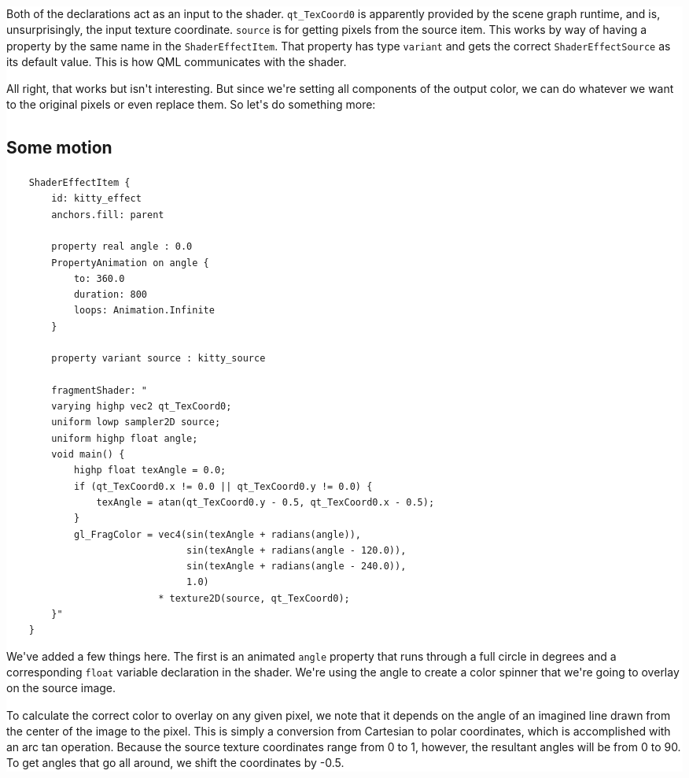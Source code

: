 Both of the declarations act as an input to the shader. `qt_TexCoord0` is
apparently provided by the scene graph runtime, and is, unsurprisingly, the
input texture coordinate. `source` is for getting pixels from the source item.
This works by way of having a property by the same name in the
`ShaderEffectItem`. That property has type `variant` and gets the correct
`ShaderEffectSource` as its default value. This is how QML communicates with
the shader.

All right, that works but isn't interesting. But since we're setting all
components of the output color, we can do whatever we want to the original
pixels or even replace them. So let's do something more: 

## Some motion ##

<pre><code>    ShaderEffectItem {
        id: kitty_effect
        anchors.fill: parent

        property real angle : 0.0
        PropertyAnimation on angle {
            to: 360.0
            duration: 800
            loops: Animation.Infinite
        }

        property variant source : kitty_source

        fragmentShader: "
        varying highp vec2 qt_TexCoord0;
        uniform lowp sampler2D source;
        uniform highp float angle;
        void main() {
            highp float texAngle = 0.0;
            if (qt_TexCoord0.x != 0.0 || qt_TexCoord0.y != 0.0) {
                texAngle = atan(qt_TexCoord0.y - 0.5, qt_TexCoord0.x - 0.5);
            }
            gl_FragColor = vec4(sin(texAngle + radians(angle)),
                                sin(texAngle + radians(angle - 120.0)),
                                sin(texAngle + radians(angle - 240.0)),
                                1.0)
                           * texture2D(source, qt_TexCoord0);
        }"
    }
</code></pre>

We've added a few things here. The first is an animated `angle` property that
runs through a full circle in degrees and a corresponding `float` variable
declaration in the shader. We're using the angle to create a color spinner
that we're going to overlay on the source image.

To calculate the correct color to overlay on any given pixel, we note that it
depends on the angle of an imagined line drawn from the center of the image to
the pixel. This is simply a conversion from Cartesian to polar coordinates,
which is accomplished with an arc tan operation. Because the source texture
coordinates range from 0 to 1, however, the resultant angles will be from 0 to
90. To get angles that go all around, we shift the coordinates by -0.5.
